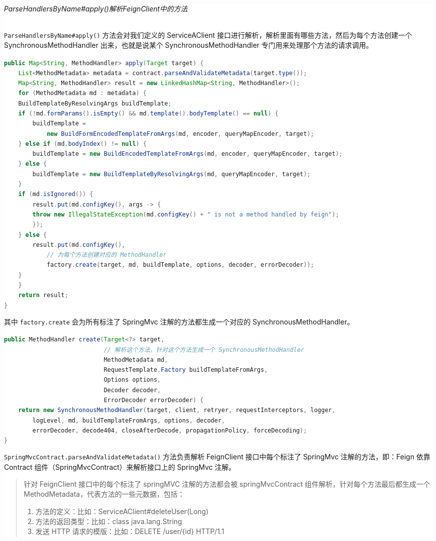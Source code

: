 ###### ParseHandlersByName#apply()解析FeignClient中的方法

`ParseHandlersByName#apply()` 方法会对我们定义的 ServiceAClient 接口进行解析，解析里面有哪些方法，然后为每个方法创建一个 SynchronousMethodHandler 出来，也就是说某个 SynchronousMethodHandler 专门用来处理那个方法的请求调用。

```java
public Map<String, MethodHandler> apply(Target target) {
    List<MethodMetadata> metadata = contract.parseAndValidateMetadata(target.type());
    Map<String, MethodHandler> result = new LinkedHashMap<String, MethodHandler>();
    for (MethodMetadata md : metadata) {
    BuildTemplateByResolvingArgs buildTemplate;
    if (!md.formParams().isEmpty() && md.template().bodyTemplate() == null) {
        buildTemplate =
            new BuildFormEncodedTemplateFromArgs(md, encoder, queryMapEncoder, target);
    } else if (md.bodyIndex() != null) {
        buildTemplate = new BuildEncodedTemplateFromArgs(md, encoder, queryMapEncoder, target);
    } else {
        buildTemplate = new BuildTemplateByResolvingArgs(md, queryMapEncoder, target);
    }
    if (md.isIgnored()) {
        result.put(md.configKey(), args -> {
        throw new IllegalStateException(md.configKey() + " is not a method handled by feign");
        });
    } else {
        result.put(md.configKey(),
            // 为每个方法创建对应的 MethodHandler
            factory.create(target, md, buildTemplate, options, decoder, errorDecoder));
    }
    }
    return result;
}
```

其中 `factory.create` 会为所有标注了 SpringMvc 注解的方法都生成一个对应的 SynchronousMethodHandler。

```java
public MethodHandler create(Target<?> target,
                            // 解析这个方法，针对这个方法生成一个 SynchronousMethodHandler
                            MethodMetadata md,
                            RequestTemplate.Factory buildTemplateFromArgs,
                            Options options,
                            Decoder decoder,
                            ErrorDecoder errorDecoder) {
    return new SynchronousMethodHandler(target, client, retryer, requestInterceptors, logger,
        logLevel, md, buildTemplateFromArgs, options, decoder,
        errorDecoder, decode404, closeAfterDecode, propagationPolicy, forceDecoding);
}
```

`SpringMvcContract.parseAndValidateMetadata()` 方法负责解析 FeignClient 接口中每个标注了 SpringMvc 注解的方法，即：Feign 依靠 Contract 组件（SpringMvcContract）来解析接口上的 SpringMvc 注解。

> 针对 FeignClient 接口中的每个标注了 springMVC 注解的方法都会被 springMvcContract 组件解析，针对每个方法最后都生成一个 MethodMetadata，代表方法的一些元数据，包括：
>
> 1. 方法的定义：比如：ServiceAClient#deleteUser(Long)
> 2. 方法的返回类型：比如：class java.lang.String
> 3. 发送 HTTP 请求的模版：比如：DELETE /user/{id} HTTP/1.1
